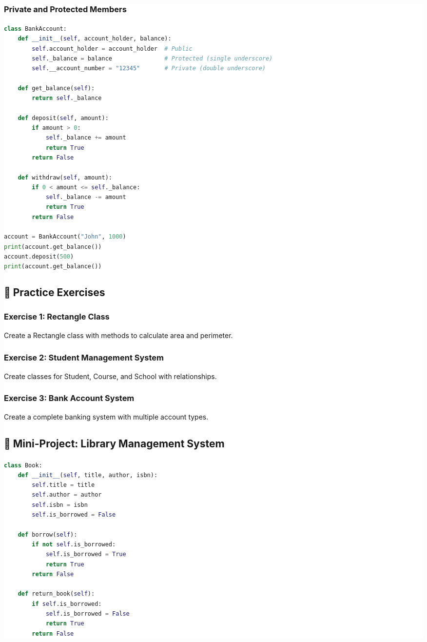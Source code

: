 ### Private and Protected Members
```python
class BankAccount:
    def __init__(self, account_holder, balance):
        self.account_holder = account_holder  # Public
        self._balance = balance               # Protected (single underscore)
        self.__account_number = "12345"       # Private (double underscore)
    
    def get_balance(self):
        return self._balance
    
    def deposit(self, amount):
        if amount > 0:
            self._balance += amount
            return True
        return False
    
    def withdraw(self, amount):
        if 0 < amount <= self._balance:
            self._balance -= amount
            return True
        return False

account = BankAccount("John", 1000)
print(account.get_balance())
account.deposit(500)
print(account.get_balance())
```

## 🎯 Practice Exercises

### Exercise 1: Rectangle Class
Create a Rectangle class with methods to calculate area and perimeter.

### Exercise 2: Student Management System
Create classes for Student, Course, and School with relationships.

### Exercise 3: Bank Account System
Create a complete banking system with multiple account types.

## 🚀 Mini-Project: Library Management System

```python
class Book:
    def __init__(self, title, author, isbn):
        self.title = title
        self.author = author
        self.isbn = isbn
        self.is_borrowed = False
    
    def borrow(self):
        if not self.is_borrowed:
            self.is_borrowed = True
            return True
        return False
    
    def return_book(self):
        if self.is_borrowed:
            self.is_borrowed = False
            return True
        return False

```